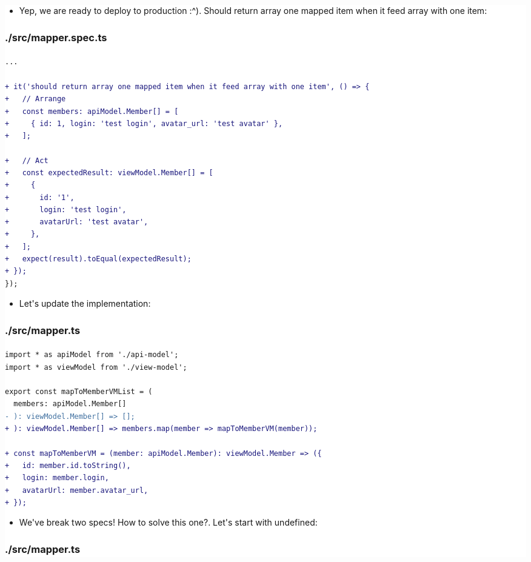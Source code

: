 - Yep, we are ready to deploy to production :^). Should return array one mapped item when it feed array with one item:

### ./src/mapper.spec.ts

```diff
...

+ it('should return array one mapped item when it feed array with one item', () => {
+   // Arrange
+   const members: apiModel.Member[] = [
+     { id: 1, login: 'test login', avatar_url: 'test avatar' },
+   ];

+   // Act
+   const expectedResult: viewModel.Member[] = [
+     {
+       id: '1',
+       login: 'test login',
+       avatarUrl: 'test avatar',
+     },
+   ];
+   expect(result).toEqual(expectedResult);
+ });
});

```

- Let's update the implementation:

### ./src/mapper.ts

```diff
import * as apiModel from './api-model';
import * as viewModel from './view-model';

export const mapToMemberVMList = (
  members: apiModel.Member[]
- ): viewModel.Member[] => [];
+ ): viewModel.Member[] => members.map(member => mapToMemberVM(member));

+ const mapToMemberVM = (member: apiModel.Member): viewModel.Member => ({
+   id: member.id.toString(),
+   login: member.login,
+   avatarUrl: member.avatar_url,
+ });

```

- We've break two specs! How to solve this one?. Let's start with undefined:

### ./src/mapper.ts
